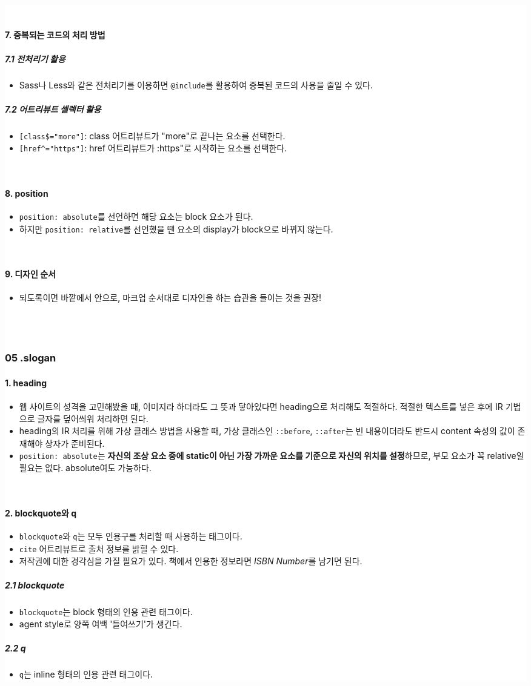 <br />

#### 7. 중복되는 코드의 처리 방법

##### 7.1 전처리기 활용

- Sass나 Less와 같은 전처리기를 이용하면 `@include`를 활용하여 중복된 코드의 사용을 줄일 수 있다.

##### 7.2 어트리뷰트 셀렉터 활용

- `[class$="more"]`: class 어트리뷰트가 "more"로 끝나는 요소를 선택한다.
- `[href^="https"]`: href 어트리뷰트가 :https"로 시작하는 요소를 선택한다.

<br />

#### 8. position

- `position: absolute`를 선언하면 해당 요소는 block 요소가 된다.
- 하지만 `position: relative`를 선언했을 땐 요소의 display가 block으로 바뀌지 않는다.

<br />

#### 9. 디자인 순서

- 되도록이면 바깥에서 안으로, 마크업 순서대로 디자인을 하는 습관을 들이는 것을 권장!

<br />

<br />

### 05 .slogan  

#### 1. heading 

- 웹 사이트의 성격을 고민해봤을 때, 이미지라 하더라도 그 뜻과 닿아있다면 heading으로 처리해도 적절하다. 적절한 텍스트를 넣은 후에 IR 기법으로 글자를 덮어씌워 처리하면 된다.
- heading의 IR 처리를 위해 가상 클래스 방법을 사용할 때, 가상 클래스인 `::before`, `::after`는 빈 내용이더라도 반드시 content 속성의 값이 존재해야 상자가 준비된다.
- `position: absolute`는 **자신의 조상 요소 중에 static이 아닌 가장 가까운 요소를 기준으로 자신의 위치를 설정**하므로, 부모 요소가 꼭 relative일 필요는 없다. absolute여도 가능하다.

<br />

#### 2. blockquote와 q

- `blockquote`와 `q`는 모두 인용구를 처리할 때 사용하는 태그이다.
- `cite` 어트리뷰트로 출처 정보를 밝힐 수 있다.
- 저작권에 대한 경각심을 가질 필요가 있다. 책에서 인용한 정보라면 *ISBN Number*를 남기면 된다.

##### 2.1 blockquote

- `blockquote`는 block 형태의 인용 관련 태그이다.
- agent style로 양쪽 여백 '들여쓰기'가 생긴다.

##### 2.2 q

- `q`는 inline 형태의 인용 관련 태그이다.
